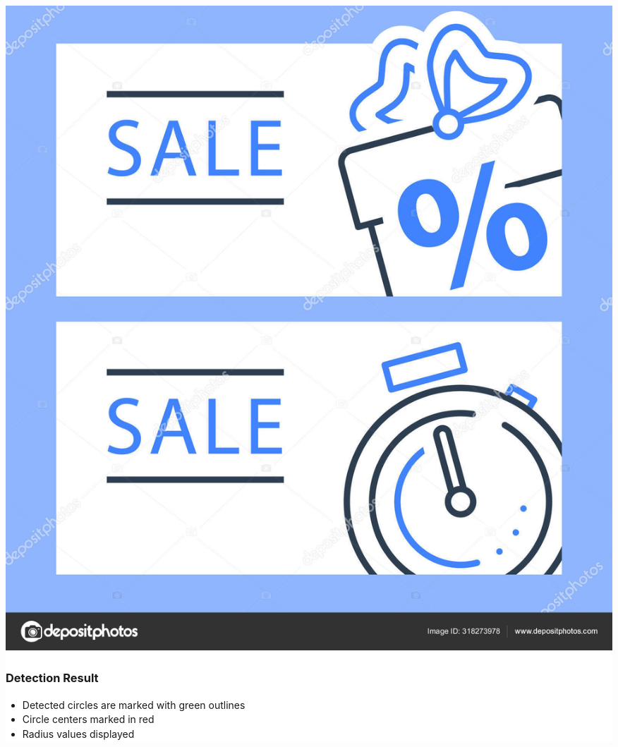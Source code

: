 ![Input](test.jpg)

### Detection Result
- Detected circles are marked with green outlines
- Circle centers marked in red
- Radius values displayed
